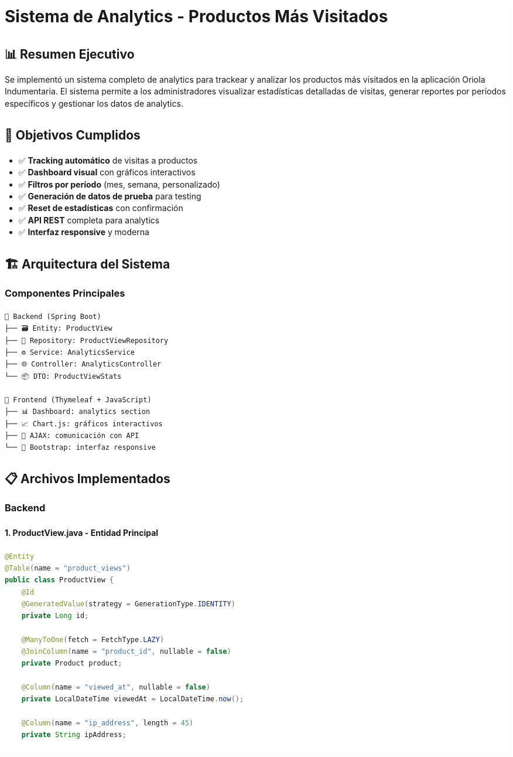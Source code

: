 # Sistema de Analytics - Productos Más Visitados

## 📊 Resumen Ejecutivo

Se implementó un sistema completo de analytics para trackear y analizar los productos más visitados en la aplicación Oriola Indumentaria. El sistema permite a los administradores visualizar estadísticas detalladas de visitas, generar reportes por períodos específicos y gestionar los datos de analytics.

## 🎯 Objetivos Cumplidos

- ✅ **Tracking automático** de visitas a productos
- ✅ **Dashboard visual** con gráficos interactivos
- ✅ **Filtros por período** (mes, semana, personalizado)
- ✅ **Generación de datos de prueba** para testing
- ✅ **Reset de estadísticas** con confirmación
- ✅ **API REST** completa para analytics
- ✅ **Interfaz responsive** y moderna

## 🏗️ Arquitectura del Sistema

### Componentes Principales

```
📁 Backend (Spring Boot)
├── 🗃️ Entity: ProductView
├── 🔄 Repository: ProductViewRepository  
├── ⚙️ Service: AnalyticsService
├── 🌐 Controller: AnalyticsController
└── 📦 DTO: ProductViewStats

📁 Frontend (Thymeleaf + JavaScript)
├── 📊 Dashboard: analytics section
├── 📈 Chart.js: gráficos interactivos
├── 🔄 AJAX: comunicación con API
└── 🎨 Bootstrap: interfaz responsive
```

## 📋 Archivos Implementados

### Backend

#### 1. **ProductView.java** - Entidad Principal
```java
@Entity
@Table(name = "product_views")
public class ProductView {
    @Id
    @GeneratedValue(strategy = GenerationType.IDENTITY)
    private Long id;
    
    @ManyToOne(fetch = FetchType.LAZY)
    @JoinColumn(name = "product_id", nullable = false)
    private Product product;
    
    @Column(name = "viewed_at", nullable = false)
    private LocalDateTime viewedAt = LocalDateTime.now();
    
    @Column(name = "ip_address", length = 45)
    private String ipAddress;
    
```